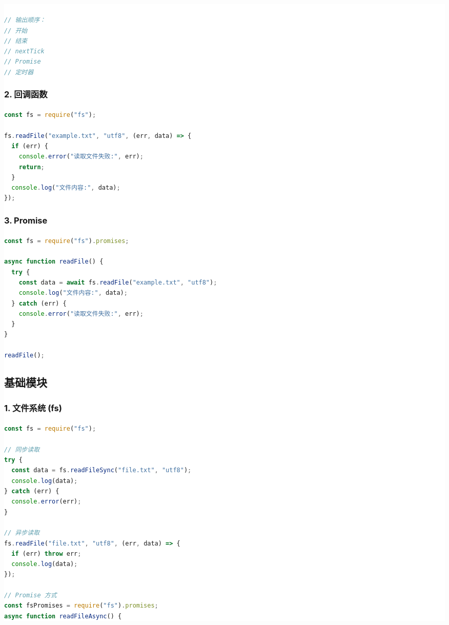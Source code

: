 ```javascript

// 输出顺序：
// 开始
// 结束
// nextTick
// Promise
// 定时器
```

### 2. 回调函数

```javascript
const fs = require("fs");

fs.readFile("example.txt", "utf8", (err, data) => {
  if (err) {
    console.error("读取文件失败:", err);
    return;
  }
  console.log("文件内容:", data);
});
```

### 3. Promise

```javascript
const fs = require("fs").promises;

async function readFile() {
  try {
    const data = await fs.readFile("example.txt", "utf8");
    console.log("文件内容:", data);
  } catch (err) {
    console.error("读取文件失败:", err);
  }
}

readFile();
```

## 基础模块

### 1. 文件系统 (fs)

```javascript
const fs = require("fs");

// 同步读取
try {
  const data = fs.readFileSync("file.txt", "utf8");
  console.log(data);
} catch (err) {
  console.error(err);
}

// 异步读取
fs.readFile("file.txt", "utf8", (err, data) => {
  if (err) throw err;
  console.log(data);
});

// Promise 方式
const fsPromises = require("fs").promises;
async function readFileAsync() {
```